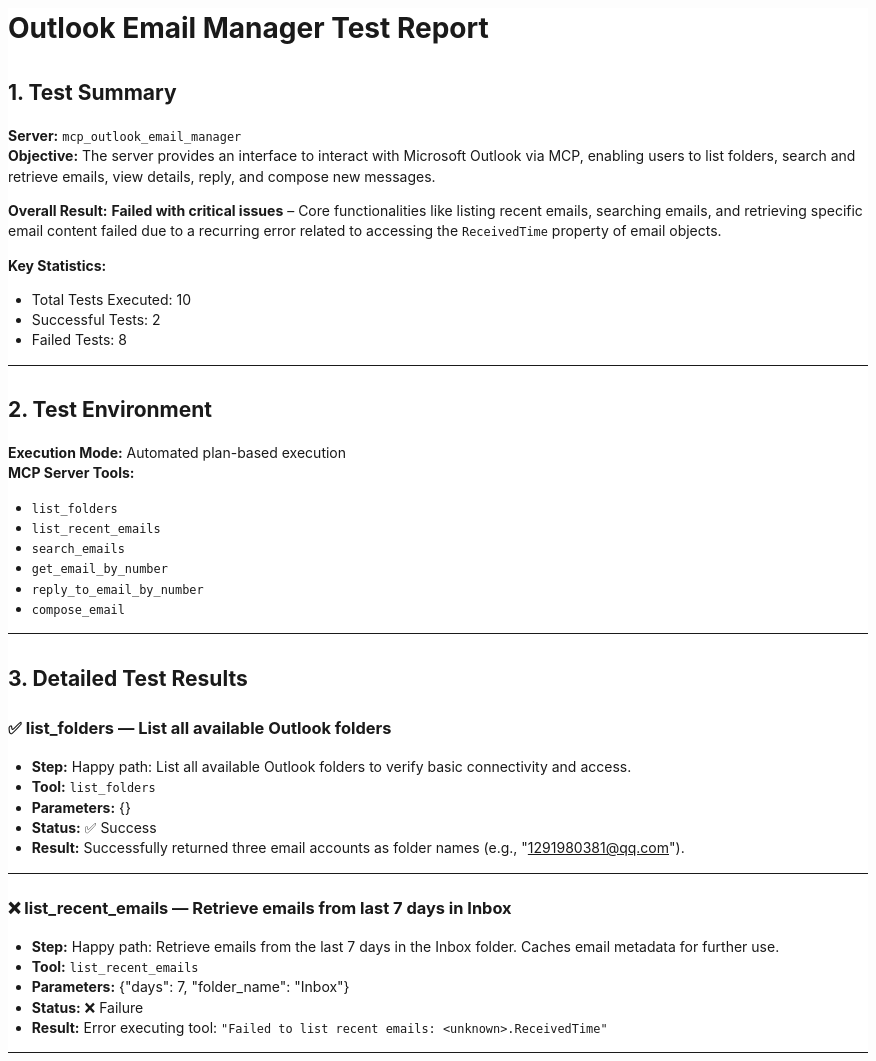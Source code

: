 # Outlook Email Manager Test Report

## 1. Test Summary

**Server:** `mcp_outlook_email_manager`  
**Objective:** The server provides an interface to interact with Microsoft Outlook via MCP, enabling users to list folders, search and retrieve emails, view details, reply, and compose new messages.  

**Overall Result:** **Failed with critical issues** – Core functionalities like listing recent emails, searching emails, and retrieving specific email content failed due to a recurring error related to accessing the `ReceivedTime` property of email objects.

**Key Statistics:**
- Total Tests Executed: 10
- Successful Tests: 2
- Failed Tests: 8

---

## 2. Test Environment

**Execution Mode:** Automated plan-based execution  
**MCP Server Tools:**
- `list_folders`
- `list_recent_emails`
- `search_emails`
- `get_email_by_number`
- `reply_to_email_by_number`
- `compose_email`

---

## 3. Detailed Test Results

### ✅ list_folders — List all available Outlook folders

- **Step:** Happy path: List all available Outlook folders to verify basic connectivity and access.
- **Tool:** `list_folders`
- **Parameters:** {}
- **Status:** ✅ Success
- **Result:** Successfully returned three email accounts as folder names (e.g., "1291980381@qq.com").

---

### ❌ list_recent_emails — Retrieve emails from last 7 days in Inbox

- **Step:** Happy path: Retrieve emails from the last 7 days in the Inbox folder. Caches email metadata for further use.
- **Tool:** `list_recent_emails`
- **Parameters:** {"days": 7, "folder_name": "Inbox"}
- **Status:** ❌ Failure
- **Result:** Error executing tool: `"Failed to list recent emails: <unknown>.ReceivedTime"`

---